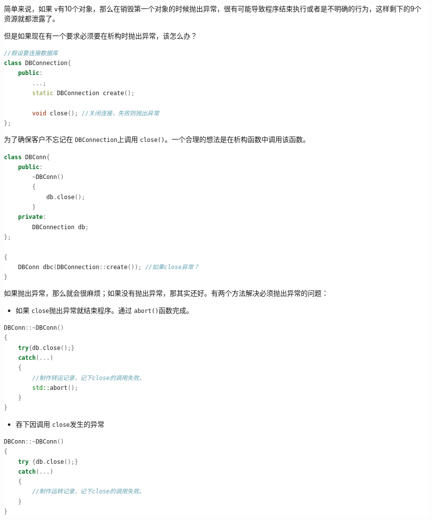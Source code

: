 简单来说，如果 `v`有10个对象，那么在销毁第一个对象的时候抛出异常，很有可能导致程序结束执行或者是不明确的行为，这样剩下的9个资源就都泄露了。

但是如果现在有一个要求必须要在析构时抛出异常，该怎么办？

```c++
//假设要连接数据库
class DBConnection{
  	public:
    	...;
    	static DBConnection create();
  
    	void close(); //关闭连接，失败则抛出异常
};
```

为了确保客户不忘记在 `DBConnection`上调用 `close()`。一个合理的想法是在析构函数中调用该函数。

```c++
class DBConn{
    public:
    	~DBConn()
        {
            db.close();
        }
    private:
    	DBConnection db;
};

{
    DBConn dbc(DBConnection::create()); //如果close异常？
}
```

如果抛出异常，那么就会很麻烦；如果没有抛出异常，那其实还好。有两个方法解决必须抛出异常的问题：

- 如果 `close`抛出异常就结束程序。通过 `abort()`函数完成。

```c++
DBConn::~DBConn()
{
    try{db.close();}
    catch(...)
    {
        //制作转运记录，记下close的调用失败。
        std::abort();
    }
}
```

- 吞下因调用 `close`发生的异常

```c++
DBConn::~DBConn()
{
    try {db.close();}
    catch(...)
    {
        //制作运转记录，记下close的调用失败。
    }
}
```
